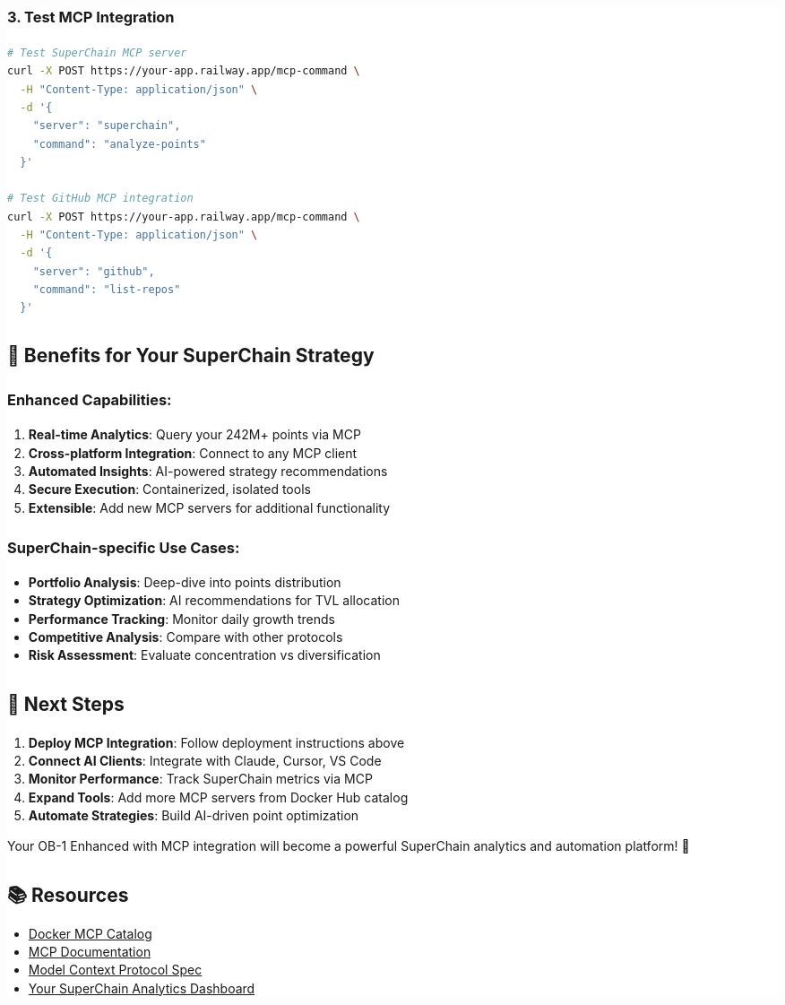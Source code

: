 ### 3. Test MCP Integration

```bash
# Test SuperChain MCP server
curl -X POST https://your-app.railway.app/mcp-command \
  -H "Content-Type: application/json" \
  -d '{
    "server": "superchain", 
    "command": "analyze-points"
  }'

# Test GitHub MCP integration  
curl -X POST https://your-app.railway.app/mcp-command \
  -H "Content-Type: application/json" \
  -d '{
    "server": "github",
    "command": "list-repos"
  }'
```

## 🎯 Benefits for Your SuperChain Strategy

### Enhanced Capabilities:
1. **Real-time Analytics**: Query your 242M+ points via MCP
2. **Cross-platform Integration**: Connect to any MCP client
3. **Automated Insights**: AI-powered strategy recommendations  
4. **Secure Execution**: Containerized, isolated tools
5. **Extensible**: Add new MCP servers for additional functionality

### SuperChain-specific Use Cases:
- **Portfolio Analysis**: Deep-dive into points distribution
- **Strategy Optimization**: AI recommendations for TVL allocation
- **Performance Tracking**: Monitor daily growth trends
- **Competitive Analysis**: Compare with other protocols
- **Risk Assessment**: Evaluate concentration vs diversification

## 🔗 Next Steps

1. **Deploy MCP Integration**: Follow deployment instructions above
2. **Connect AI Clients**: Integrate with Claude, Cursor, VS Code
3. **Monitor Performance**: Track SuperChain metrics via MCP
4. **Expand Tools**: Add more MCP servers from Docker Hub catalog
5. **Automate Strategies**: Build AI-driven point optimization

Your OB-1 Enhanced with MCP integration will become a powerful SuperChain analytics and automation platform! 🚀

## 📚 Resources

- [Docker MCP Catalog](https://hub.docker.com/catalogs/mcp)
- [MCP Documentation](https://docs.docker.com/ai/mcp-catalog-and-toolkit/)
- [Model Context Protocol Spec](https://modelcontextprotocol.io/)
- [Your SuperChain Analytics Dashboard](https://your-app.railway.app/analytics)